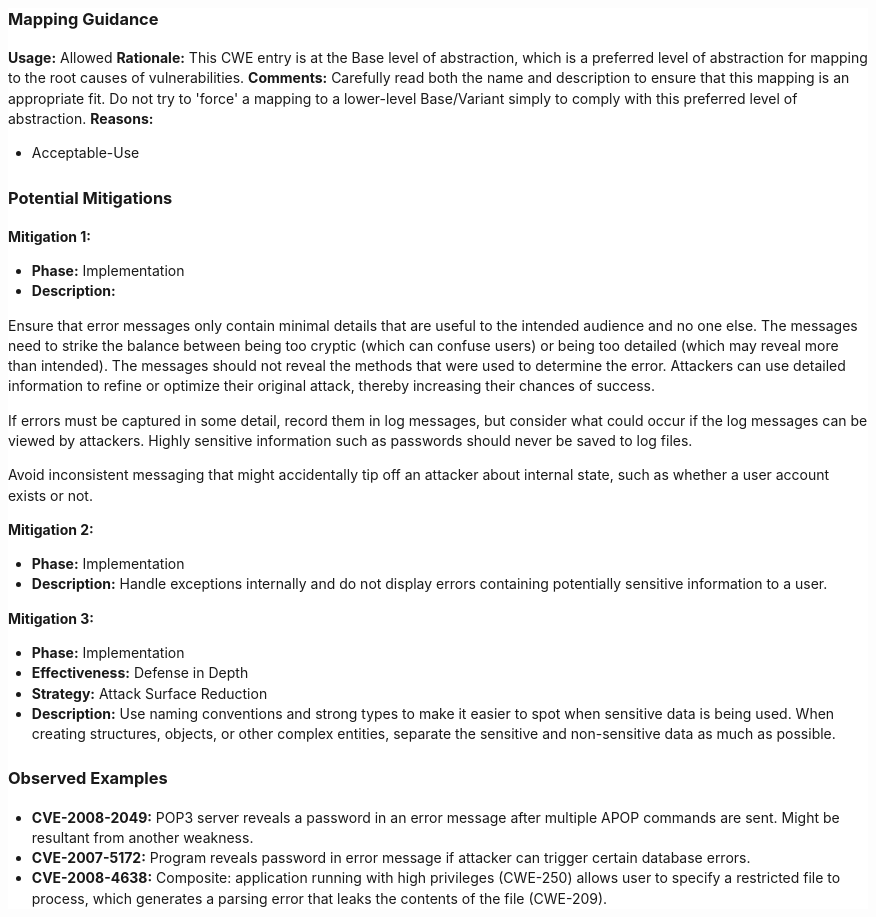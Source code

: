 ### Mapping Guidance
**Usage:** Allowed
**Rationale:** This CWE entry is at the Base level of abstraction, which is a preferred level of abstraction for mapping to the root causes of vulnerabilities.
**Comments:** Carefully read both the name and description to ensure that this mapping is an appropriate fit. Do not try to 'force' a mapping to a lower-level Base/Variant simply to comply with this preferred level of abstraction.
**Reasons:**
- Acceptable-Use


### Potential Mitigations
**Mitigation 1:**
- **Phase:** Implementation
- **Description:** 

Ensure that error messages only contain minimal details that are useful to the intended audience and no one else. The messages need to strike the balance between being too cryptic (which can confuse users) or being too detailed (which may reveal more than intended). The messages should not reveal the methods that were used to determine the error. Attackers can use detailed information to refine or optimize their original attack, thereby increasing their chances of success.


If errors must be captured in some detail, record them in log messages, but consider what could occur if the log messages can be viewed by attackers. Highly sensitive information such as passwords should never be saved to log files.


Avoid inconsistent messaging that might accidentally tip off an attacker about internal state, such as whether a user account exists or not.


**Mitigation 2:**
- **Phase:** Implementation
- **Description:** Handle exceptions internally and do not display errors containing potentially sensitive information to a user.

**Mitigation 3:**
- **Phase:** Implementation
- **Effectiveness:** Defense in Depth
- **Strategy:** Attack Surface Reduction
- **Description:** Use naming conventions and strong types to make it easier to spot when sensitive data is being used. When creating structures, objects, or other complex entities, separate the sensitive and non-sensitive data as much as possible.




### Observed Examples
- **CVE-2008-2049:** POP3 server reveals a password in an error message after multiple APOP commands are sent. Might be resultant from another weakness.
- **CVE-2007-5172:** Program reveals password in error message if attacker can trigger certain database errors.
- **CVE-2008-4638:** Composite: application running with high privileges (CWE-250) allows user to specify a restricted file to process, which generates a parsing error that leaks the contents of the file (CWE-209).
